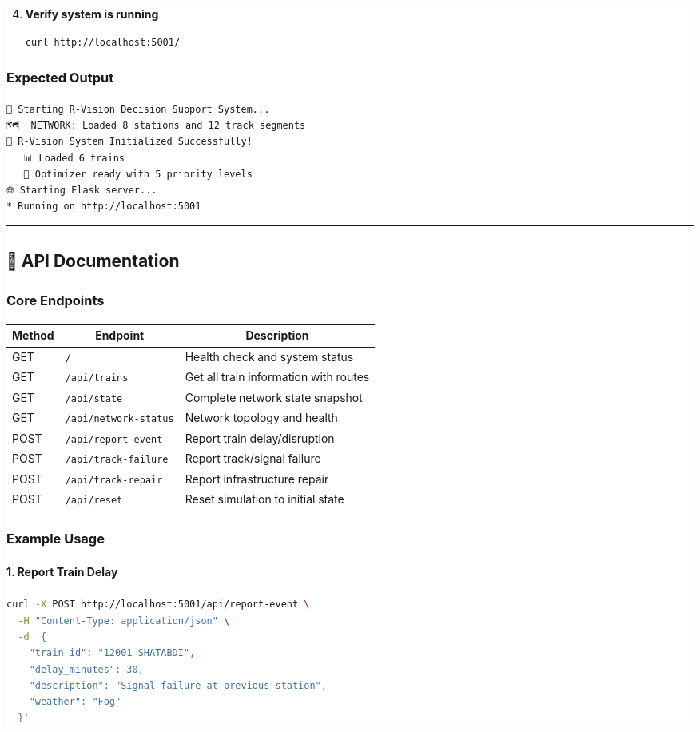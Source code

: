 4. **Verify system is running**
   ```bash
   curl http://localhost:5001/
   ```

### Expected Output
```
🚀 Starting R-Vision Decision Support System...
🗺️  NETWORK: Loaded 8 stations and 12 track segments
🚂 R-Vision System Initialized Successfully!
   📊 Loaded 6 trains
   🧠 Optimizer ready with 5 priority levels
🌐 Starting Flask server...
* Running on http://localhost:5001
```

---

## 📡 API Documentation

### Core Endpoints

| Method | Endpoint | Description |
|--------|----------|-------------|
| GET | `/` | Health check and system status |
| GET | `/api/trains` | Get all train information with routes |
| GET | `/api/state` | Complete network state snapshot |
| GET | `/api/network-status` | Network topology and health |
| POST | `/api/report-event` | Report train delay/disruption |
| POST | `/api/track-failure` | Report track/signal failure |
| POST | `/api/track-repair` | Report infrastructure repair |
| POST | `/api/reset` | Reset simulation to initial state |

### Example Usage

#### 1. Report Train Delay
```bash
curl -X POST http://localhost:5001/api/report-event \
  -H "Content-Type: application/json" \
  -d '{
    "train_id": "12001_SHATABDI",
    "delay_minutes": 30,
    "description": "Signal failure at previous station",
    "weather": "Fog"
  }'
```
